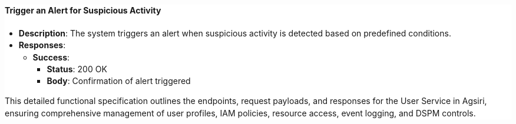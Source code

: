 #### Trigger an Alert for Suspicious Activity
- **Description**: The system triggers an alert when suspicious activity is detected based on predefined conditions.
- **Responses**:
  - **Success**: 
    - **Status**: 200 OK
    - **Body**: Confirmation of alert triggered

This detailed functional specification outlines the endpoints, request payloads, and responses for the User Service in Agsiri, ensuring comprehensive management of user profiles, IAM policies, resource access, event logging, and DSPM controls.
